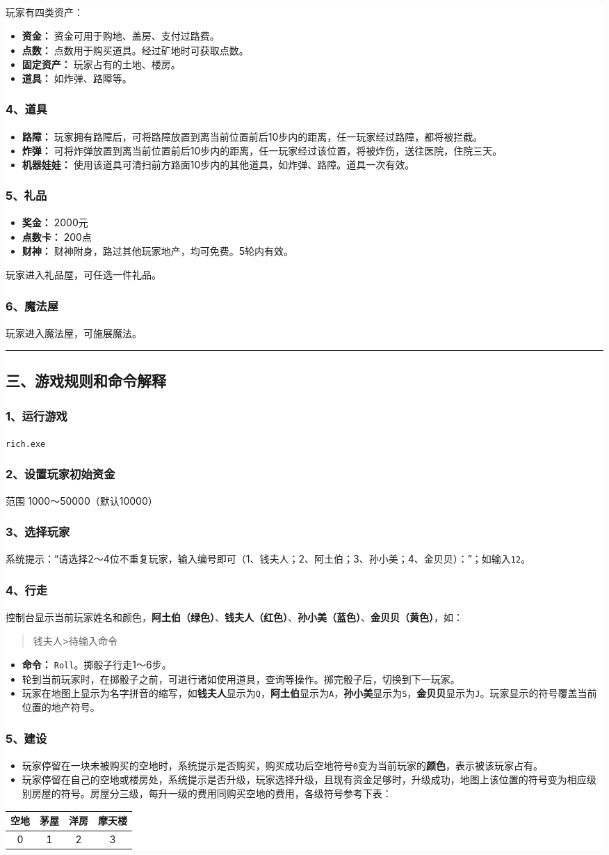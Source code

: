 玩家有四类资产：

*   **资金：** 资金可用于购地、盖房、支付过路费。
*   **点数：** 点数用于购买道具。经过矿地时可获取点数。
*   **固定资产：** 玩家占有的土地、楼房。
*   **道具：** 如炸弹、路障等。

### 4、道具

*   **路障：** 玩家拥有路障后，可将路障放置到离当前位置前后10步内的距离，任一玩家经过路障，都将被拦截。
*   **炸弹：** 可将炸弹放置到离当前位置前后10步内的距离，任一玩家经过该位置，将被炸伤，送往医院，住院三天。
*   **机器娃娃：** 使用该道具可清扫前方路面10步内的其他道具，如炸弹、路障。道具一次有效。

### 5、礼品

*   **奖金：** 2000元
*   **点数卡：** 200点
*   **财神：** 财神附身，路过其他玩家地产，均可免费。5轮内有效。

玩家进入礼品屋，可任选一件礼品。

### 6、魔法屋
玩家进入魔法屋，可施展魔法。

---

## 三、游戏规则和命令解释

### 1、运行游戏
`rich.exe`

### 2、设置玩家初始资金
范围 1000～50000（默认10000）

### 3、选择玩家
系统提示：“请选择2～4位不重复玩家，输入编号即可（1、钱夫人；2、阿土伯；3、孙小美；4、金贝贝）：”；如输入`12`。

### 4、行走
控制台显示当前玩家姓名和颜色，**阿土伯（绿色）**、**钱夫人（红色）**、**孙小美（蓝色）**、**金贝贝（黄色）**，如：
> 钱夫人>待输入命令

*   **命令：** `Roll`。掷骰子行走1～6步。
*   轮到当前玩家时，在掷骰子之前，可进行诸如使用道具，查询等操作。掷完骰子后，切换到下一玩家。
*   玩家在地图上显示为名字拼音的缩写，如**钱夫人**显示为`Q`，**阿土伯**显示为`A`，**孙小美**显示为`S`，**金贝贝**显示为`J`。玩家显示的符号覆盖当前位置的地产符号。

### 5、建设
*   玩家停留在一块未被购买的空地时，系统提示是否购买，购买成功后空地符号`0`变为当前玩家的**颜色**，表示被该玩家占有。
*   玩家停留在自己的空地或楼房处，系统提示是否升级，玩家选择升级，且现有资金足够时，升级成功，地图上该位置的符号变为相应级别房屋的符号。房屋分三级，每升一级的费用同购买空地的费用，各级符号参考下表：

| 空地 | 茅屋 | 洋房 | 摩天楼 |
| :--: | :--: | :--: | :----: |
| 0 | 1 | 2 | 3 |
